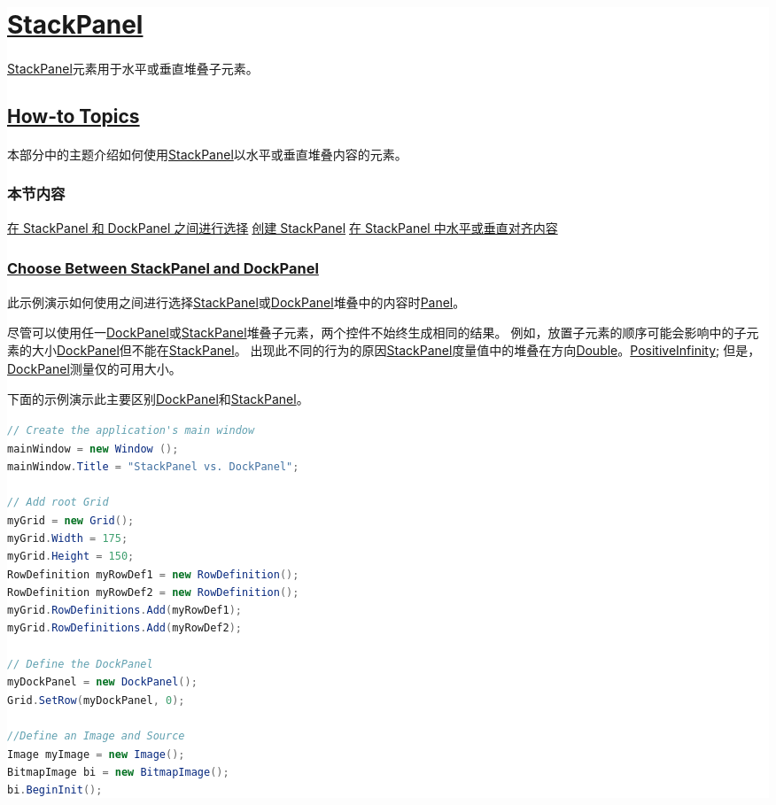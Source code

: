 # [StackPanel](https://docs.microsoft.com/en-us/dotnet/framework/wpf/controls/stackpanel)

[StackPanel](https://docs.microsoft.com/zh-cn/dotnet/api/system.windows.controls.stackpanel)元素用于水平或垂直堆叠子元素。

## [How-to Topics](https://docs.microsoft.com/en-us/dotnet/framework/wpf/controls/stackpanel-how-to-topics)

本部分中的主题介绍如何使用[StackPanel](https://docs.microsoft.com/zh-cn/dotnet/api/system.windows.controls.stackpanel)以水平或垂直堆叠内容的元素。

### 本节内容

[在 StackPanel 和 DockPanel 之间进行选择](https://docs.microsoft.com/zh-cn/dotnet/framework/wpf/controls/how-to-choose-between-stackpanel-and-dockpanel)
[创建 StackPanel](https://docs.microsoft.com/zh-cn/dotnet/framework/wpf/controls/how-to-create-a-stackpanel)
[在 StackPanel 中水平或垂直对齐内容](https://docs.microsoft.com/zh-cn/dotnet/framework/wpf/controls/how-to-horizontally-or-vertically-align-content-in-a-stackpanel)

### [Choose Between StackPanel and DockPanel](https://docs.microsoft.com/en-us/dotnet/framework/wpf/controls/how-to-choose-between-stackpanel-and-dockpanel)

此示例演示如何使用之间进行选择[StackPanel](https://docs.microsoft.com/zh-cn/dotnet/api/system.windows.controls.stackpanel)或[DockPanel](https://docs.microsoft.com/zh-cn/dotnet/api/system.windows.controls.dockpanel)堆叠中的内容时[Panel](https://docs.microsoft.com/zh-cn/dotnet/api/system.windows.controls.panel)。

尽管可以使用任一[DockPanel](https://docs.microsoft.com/zh-cn/dotnet/api/system.windows.controls.dockpanel)或[StackPanel](https://docs.microsoft.com/zh-cn/dotnet/api/system.windows.controls.stackpanel)堆叠子元素，两个控件不始终生成相同的结果。 例如，放置子元素的顺序可能会影响中的子元素的大小[DockPanel](https://docs.microsoft.com/zh-cn/dotnet/api/system.windows.controls.dockpanel)但不能在[StackPanel](https://docs.microsoft.com/zh-cn/dotnet/api/system.windows.controls.stackpanel)。 出现此不同的行为的原因[StackPanel](https://docs.microsoft.com/zh-cn/dotnet/api/system.windows.controls.stackpanel)度量值中的堆叠在方向[Double](https://docs.microsoft.com/zh-cn/dotnet/api/system.double)。[PositiveInfinity](https://docs.microsoft.com/zh-cn/dotnet/api/system.double.positiveinfinity); 但是，[DockPanel](https://docs.microsoft.com/zh-cn/dotnet/api/system.windows.controls.dockpanel)测量仅的可用大小。

下面的示例演示此主要区别[DockPanel](https://docs.microsoft.com/zh-cn/dotnet/api/system.windows.controls.dockpanel)和[StackPanel](https://docs.microsoft.com/zh-cn/dotnet/api/system.windows.controls.stackpanel)。

```csharp
// Create the application's main window
mainWindow = new Window ();
mainWindow.Title = "StackPanel vs. DockPanel";

// Add root Grid
myGrid = new Grid();
myGrid.Width = 175;
myGrid.Height = 150;
RowDefinition myRowDef1 = new RowDefinition();
RowDefinition myRowDef2 = new RowDefinition();
myGrid.RowDefinitions.Add(myRowDef1);
myGrid.RowDefinitions.Add(myRowDef2);

// Define the DockPanel
myDockPanel = new DockPanel();
Grid.SetRow(myDockPanel, 0);

//Define an Image and Source
Image myImage = new Image();
BitmapImage bi = new BitmapImage();
bi.BeginInit();
```